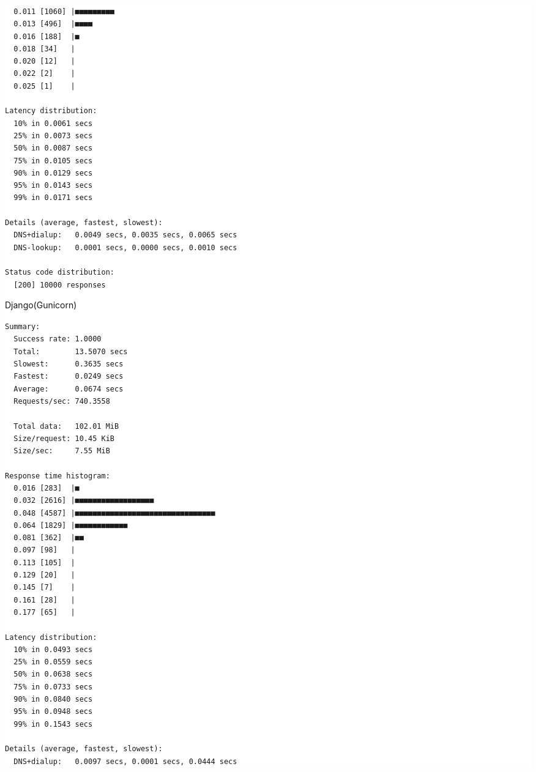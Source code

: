 ```
  0.011 [1060] |■■■■■■■■■
  0.013 [496]  |■■■■
  0.016 [188]  |■
  0.018 [34]   |
  0.020 [12]   |
  0.022 [2]    |
  0.025 [1]    |

Latency distribution:
  10% in 0.0061 secs
  25% in 0.0073 secs
  50% in 0.0087 secs
  75% in 0.0105 secs
  90% in 0.0129 secs
  95% in 0.0143 secs
  99% in 0.0171 secs

Details (average, fastest, slowest):
  DNS+dialup:	0.0049 secs, 0.0035 secs, 0.0065 secs
  DNS-lookup:	0.0001 secs, 0.0000 secs, 0.0010 secs

Status code distribution:
  [200] 10000 responses
```

Django(Gunicorn)

```
Summary:
  Success rate: 1.0000
  Total:        13.5070 secs
  Slowest:      0.3635 secs
  Fastest:      0.0249 secs
  Average:      0.0674 secs
  Requests/sec: 740.3558

  Total data:   102.01 MiB
  Size/request: 10.45 KiB
  Size/sec:     7.55 MiB

Response time histogram:
  0.016 [283]  |■
  0.032 [2616] |■■■■■■■■■■■■■■■■■■
  0.048 [4587] |■■■■■■■■■■■■■■■■■■■■■■■■■■■■■■■■
  0.064 [1829] |■■■■■■■■■■■■
  0.081 [362]  |■■
  0.097 [98]   |
  0.113 [105]  |
  0.129 [20]   |
  0.145 [7]    |
  0.161 [28]   |
  0.177 [65]   |

Latency distribution:
  10% in 0.0493 secs
  25% in 0.0559 secs
  50% in 0.0638 secs
  75% in 0.0733 secs
  90% in 0.0840 secs
  95% in 0.0948 secs
  99% in 0.1543 secs

Details (average, fastest, slowest):
  DNS+dialup:   0.0097 secs, 0.0001 secs, 0.0444 secs
```